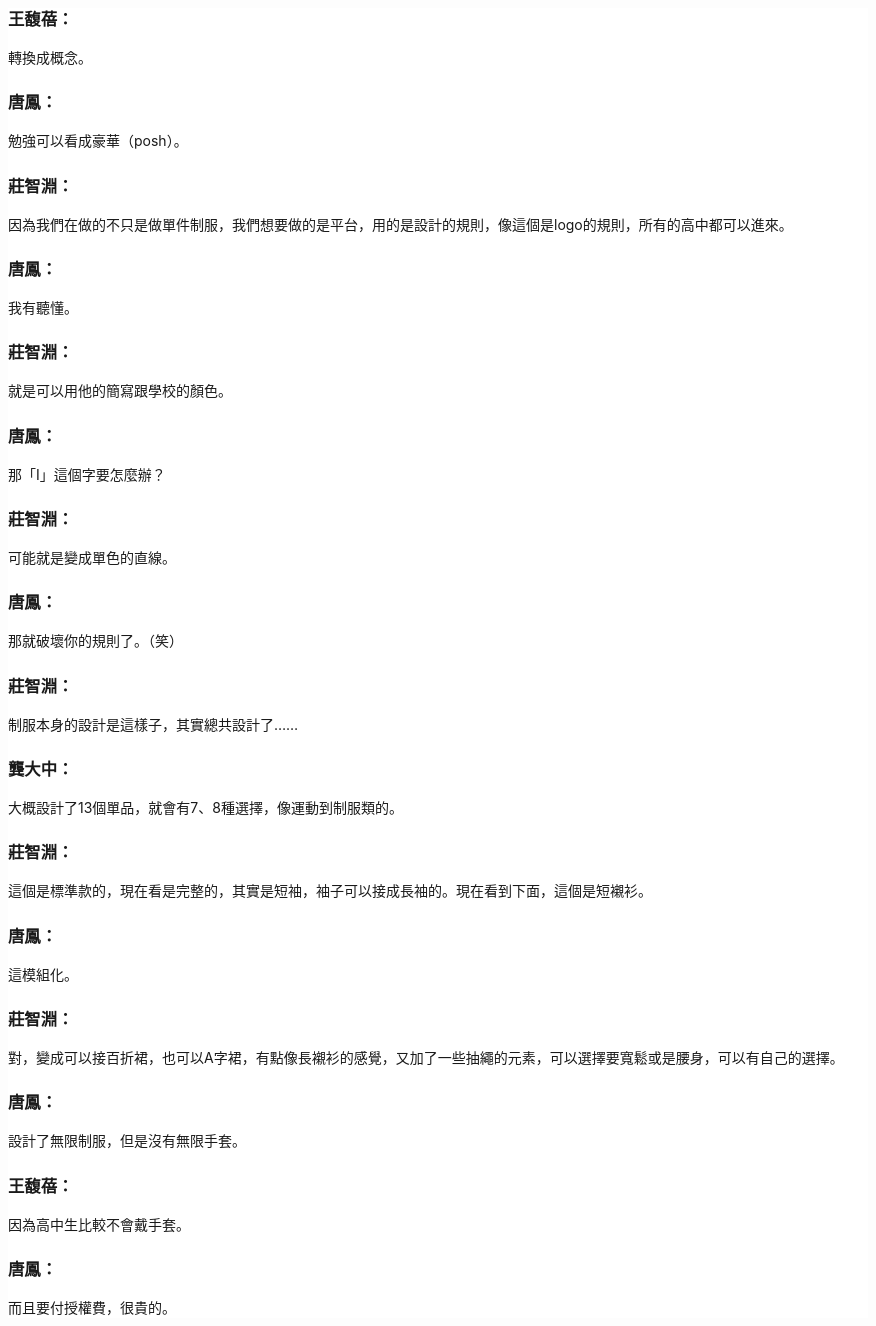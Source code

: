 ### 王馥蓓：
轉換成概念。

### 唐鳳：
勉強可以看成豪華（posh）。

### 莊智淵：
因為我們在做的不只是做單件制服，我們想要做的是平台，用的是設計的規則，像這個是logo的規則，所有的高中都可以進來。

### 唐鳳：
我有聽懂。

### 莊智淵：
就是可以用他的簡寫跟學校的顏色。

### 唐鳳：
那「I」這個字要怎麼辦？

### 莊智淵：
可能就是變成單色的直線。

### 唐鳳：
那就破壞你的規則了。（笑）

### 莊智淵：
制服本身的設計是這樣子，其實總共設計了……

### 龔大中：
大概設計了13個單品，就會有7、8種選擇，像運動到制服類的。

### 莊智淵：
這個是標準款的，現在看是完整的，其實是短袖，袖子可以接成長袖的。現在看到下面，這個是短襯衫。

### 唐鳳：
這模組化。

### 莊智淵：
對，變成可以接百折裙，也可以A字裙，有點像長襯衫的感覺，又加了一些抽繩的元素，可以選擇要寬鬆或是腰身，可以有自己的選擇。

### 唐鳳：
設計了無限制服，但是沒有無限手套。

### 王馥蓓：
因為高中生比較不會戴手套。

### 唐鳳：
而且要付授權費，很貴的。
